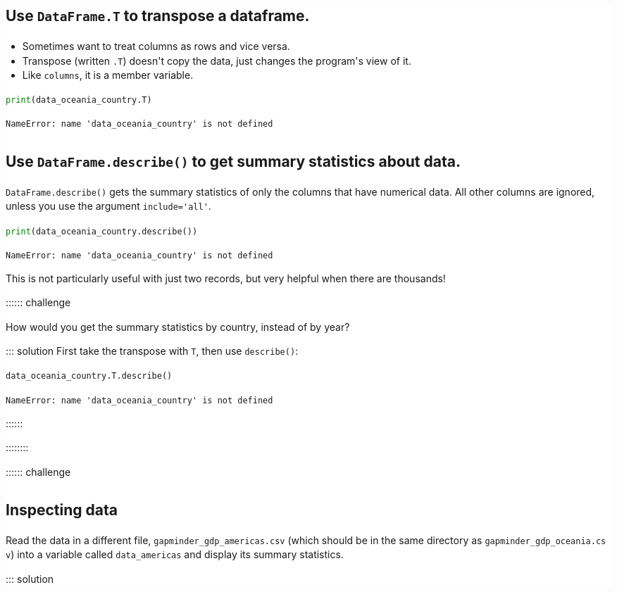 ## Use `DataFrame.T` to transpose a dataframe.

- Sometimes want to treat columns as rows and vice versa.
- Transpose (written `.T`) doesn't copy the data, just changes the program's view of it.
- Like `columns`, it is a member variable.


``` python
print(data_oceania_country.T)
```

``` output
NameError: name 'data_oceania_country' is not defined
```

## Use `DataFrame.describe()` to get summary statistics about data.

`DataFrame.describe()` gets the summary statistics of only the columns that have numerical data.
All other columns are ignored, unless you use the argument `include='all'`.


``` python
print(data_oceania_country.describe())
```

``` output
NameError: name 'data_oceania_country' is not defined
```

This is not particularly useful with just two records, but very helpful when there are thousands!

:::::: challenge

How would you get the summary statistics by country, instead of by year?

::: solution
First take the transpose with `T`, then use `describe()`:


``` python
data_oceania_country.T.describe()
```

``` output
NameError: name 'data_oceania_country' is not defined
```
::::::

::::::::

:::::: challenge

## Inspecting data

Read the data in a different file, `gapminder_gdp_americas.csv` (which should be in the same directory as `gapminder_gdp_oceania.csv`) into a variable called `data_americas` and display its summary statistics.

::: solution
